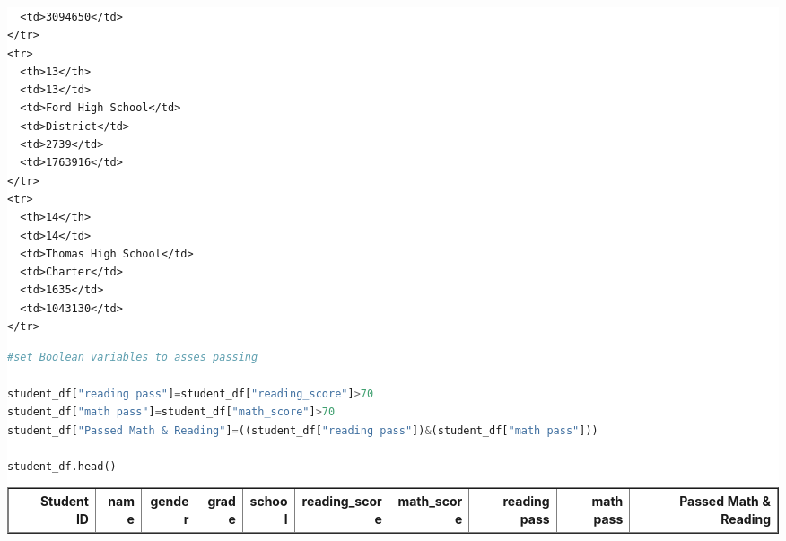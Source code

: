       <td>3094650</td>
    </tr>
    <tr>
      <th>13</th>
      <td>13</td>
      <td>Ford High School</td>
      <td>District</td>
      <td>2739</td>
      <td>1763916</td>
    </tr>
    <tr>
      <th>14</th>
      <td>14</td>
      <td>Thomas High School</td>
      <td>Charter</td>
      <td>1635</td>
      <td>1043130</td>
    </tr>
  </tbody>
</table>
</div>




```python
#set Boolean variables to asses passing

student_df["reading pass"]=student_df["reading_score"]>70
student_df["math pass"]=student_df["math_score"]>70
student_df["Passed Math & Reading"]=((student_df["reading pass"])&(student_df["math pass"]))

student_df.head()
```




<div>
<style>
    .dataframe thead tr:only-child th {
        text-align: right;
    }

    .dataframe thead th {
        text-align: left;
    }

    .dataframe tbody tr th {
        vertical-align: top;
    }
</style>
<table border="1" class="dataframe">
  <thead>
    <tr style="text-align: right;">
      <th></th>
      <th>Student ID</th>
      <th>name</th>
      <th>gender</th>
      <th>grade</th>
      <th>school</th>
      <th>reading_score</th>
      <th>math_score</th>
      <th>reading pass</th>
      <th>math pass</th>
      <th>Passed Math &amp; Reading</th>
    </tr>
  </thead>